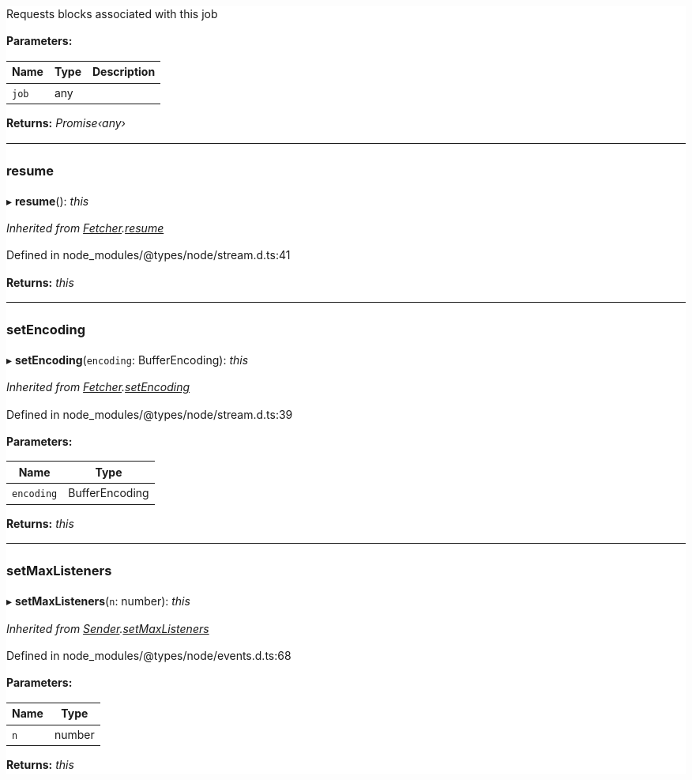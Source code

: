 Requests blocks associated with this job

**Parameters:**

Name | Type | Description |
------ | ------ | ------ |
`job` | any |   |

**Returns:** *Promise‹any›*

___

###  resume

▸ **resume**(): *this*

*Inherited from [Fetcher](_sync_fetcher_fetcher_.fetcher.md).[resume](_sync_fetcher_fetcher_.fetcher.md#resume)*

Defined in node_modules/@types/node/stream.d.ts:41

**Returns:** *this*

___

###  setEncoding

▸ **setEncoding**(`encoding`: BufferEncoding): *this*

*Inherited from [Fetcher](_sync_fetcher_fetcher_.fetcher.md).[setEncoding](_sync_fetcher_fetcher_.fetcher.md#setencoding)*

Defined in node_modules/@types/node/stream.d.ts:39

**Parameters:**

Name | Type |
------ | ------ |
`encoding` | BufferEncoding |

**Returns:** *this*

___

###  setMaxListeners

▸ **setMaxListeners**(`n`: number): *this*

*Inherited from [Sender](_net_protocol_sender_.sender.md).[setMaxListeners](_net_protocol_sender_.sender.md#setmaxlisteners)*

Defined in node_modules/@types/node/events.d.ts:68

**Parameters:**

Name | Type |
------ | ------ |
`n` | number |

**Returns:** *this*
